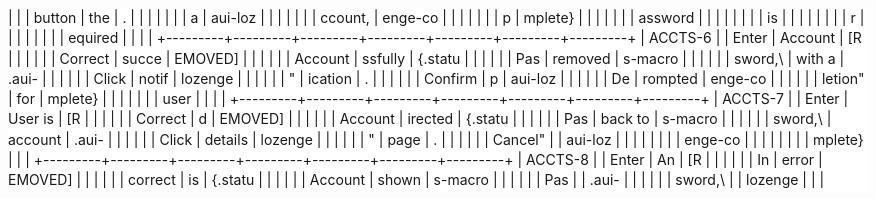 |         |         | button  | the     | .       |         |         |
|         |         |         | a       | aui-loz |         |         |
|         |         |         | ccount, | enge-co |         |         |
|         |         |         | p       | mplete} |         |         |
|         |         |         | assword |         |         |         |
|         |         |         | is      |         |         |         |
|         |         |         | r       |         |         |         |
|         |         |         | equired |         |         |         |
+---------+---------+---------+---------+---------+---------+---------+
| ACCTS-6 |         | Enter   | Account | [R      |         |         |
|         |         | Correct | succe   | EMOVED] |         |         |
|         |         | Account | ssfully | {.statu |         |         |
|         |         | Pas     | removed | s-macro |         |         |
|         |         | sword,\ | with a  | .aui-   |         |         |
|         |         | Click   | notif   | lozenge |         |         |
|         |         | "       | ication | .       |         |         |
|         |         | Confirm | p       | aui-loz |         |         |
|         |         | De      | rompted | enge-co |         |         |
|         |         | letion" | for     | mplete} |         |         |
|         |         |         | user    |         |         |         |
+---------+---------+---------+---------+---------+---------+---------+
| ACCTS-7 |         | Enter   | User is | [R      |         |         |
|         |         | Correct | d       | EMOVED] |         |         |
|         |         | Account | irected | {.statu |         |         |
|         |         | Pas     | back to | s-macro |         |         |
|         |         | sword,\ | account | .aui-   |         |         |
|         |         | Click   | details | lozenge |         |         |
|         |         | "       | page    | .       |         |         |
|         |         | Cancel" |         | aui-loz |         |         |
|         |         |         |         | enge-co |         |         |
|         |         |         |         | mplete} |         |         |
+---------+---------+---------+---------+---------+---------+---------+
| ACCTS-8 |         | Enter   | An      | [R      |         |         |
|         |         | In      | error   | EMOVED] |         |         |
|         |         | correct | is      | {.statu |         |         |
|         |         | Account | shown   | s-macro |         |         |
|         |         | Pas     |         | .aui-   |         |         |
|         |         | sword,\ |         | lozenge |         |         |